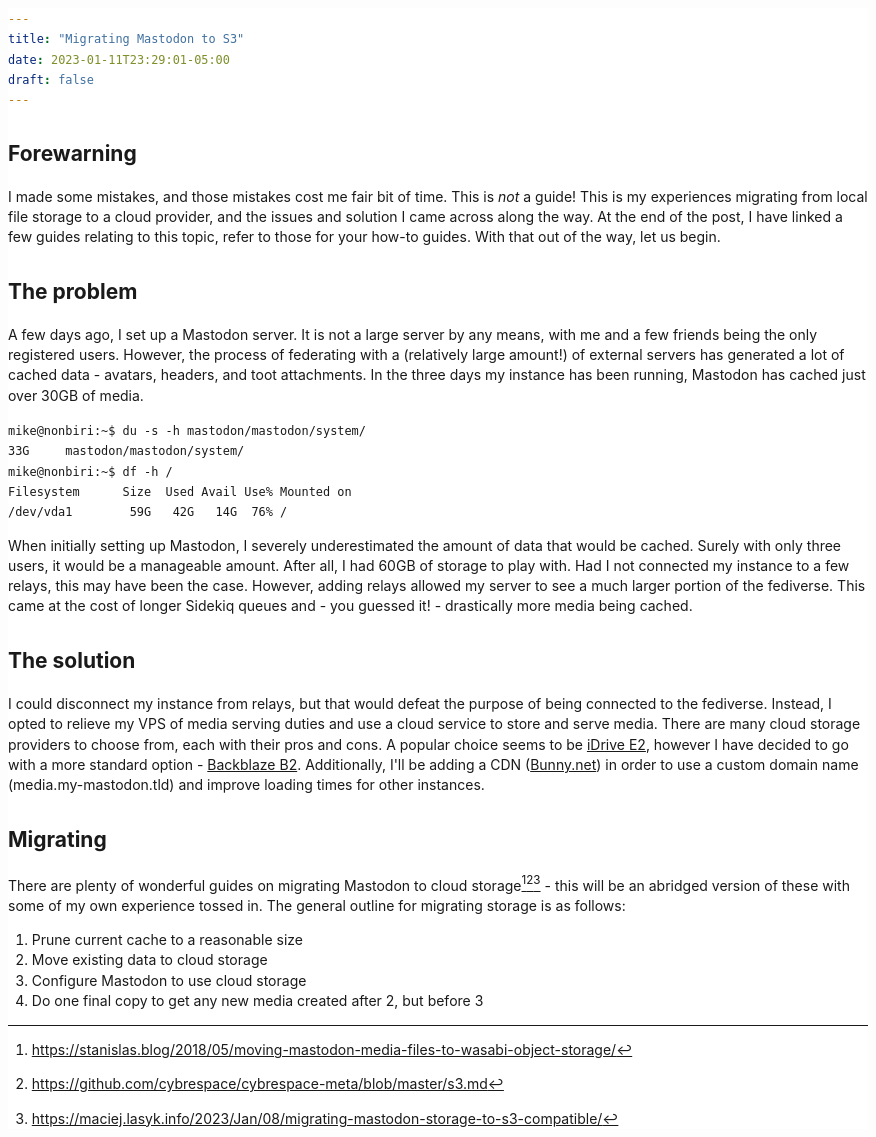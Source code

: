 ```yaml
---
title: "Migrating Mastodon to S3"
date: 2023-01-11T23:29:01-05:00
draft: false
---
```

## Forewarning
I made some mistakes, and those mistakes cost me fair bit of time. This is *not* a guide! This is my experiences migrating from local file storage to a cloud provider, and the issues and solution I came across along the way. At the end of the post, I have linked a few guides relating to this topic, refer to those for your how-to guides. With that out of the way, let us begin.
## The problem
A few days ago, I set up a Mastodon server. It is not a large server by any means, with me and a few friends being the only registered users. However, the process of federating with a (relatively large amount!) of external servers has generated a lot of cached data - avatars, headers, and toot attachments. In the three days my instance has been running, Mastodon has cached just over 30GB of media. 
```
mike@nonbiri:~$ du -s -h mastodon/mastodon/system/
33G     mastodon/mastodon/system/
mike@nonbiri:~$ df -h /
Filesystem      Size  Used Avail Use% Mounted on
/dev/vda1        59G   42G   14G  76% /
```
When initially setting up Mastodon, I severely underestimated the amount of data that would be cached. Surely with only three users, it would be a manageable amount. After all, I had 60GB of storage to play with. Had I not connected my instance to a few relays, this may have been the case. However, adding relays allowed my server to see a much larger portion of the fediverse. This came at the cost of longer Sidekiq queues and - you guessed it! - drastically more media being cached.

## The solution
I could disconnect my instance from relays, but that would defeat the purpose of being connected to the fediverse. Instead, I opted to relieve my VPS of media serving duties and use a cloud service to store and serve media. There are many cloud storage providers to choose from, each with their pros and cons. A popular choice seems to be [iDrive E2](https://www.idrive.com/e2/), however I have decided to go with a more standard option - [Backblaze B2](https://www.backblaze.com/b2/cloud-storage.html). Additionally, I'll be adding a CDN ([Bunny.net](https://bunny.net)) in order to use a custom domain name (media.my-mastodon.tld) and improve loading times for other instances.

## Migrating
There are plenty of wonderful guides on migrating Mastodon to cloud storage[^1][^2][^3] - this will be an abridged version of these with some of my own experience tossed in. The general outline for migrating storage is as follows:
1) Prune current cache to a reasonable size
2) Move existing data to cloud storage
3) Configure Mastodon to use cloud storage
4) Do one final copy to get any new media created after 2, but before 3


[^1]: https://stanislas.blog/2018/05/moving-mastodon-media-files-to-wasabi-object-storage/
[^2]: https://github.com/cybrespace/cybrespace-meta/blob/master/s3.md
[^3]: https://maciej.lasyk.info/2023/Jan/08/migrating-mastodon-storage-to-s3-compatible/